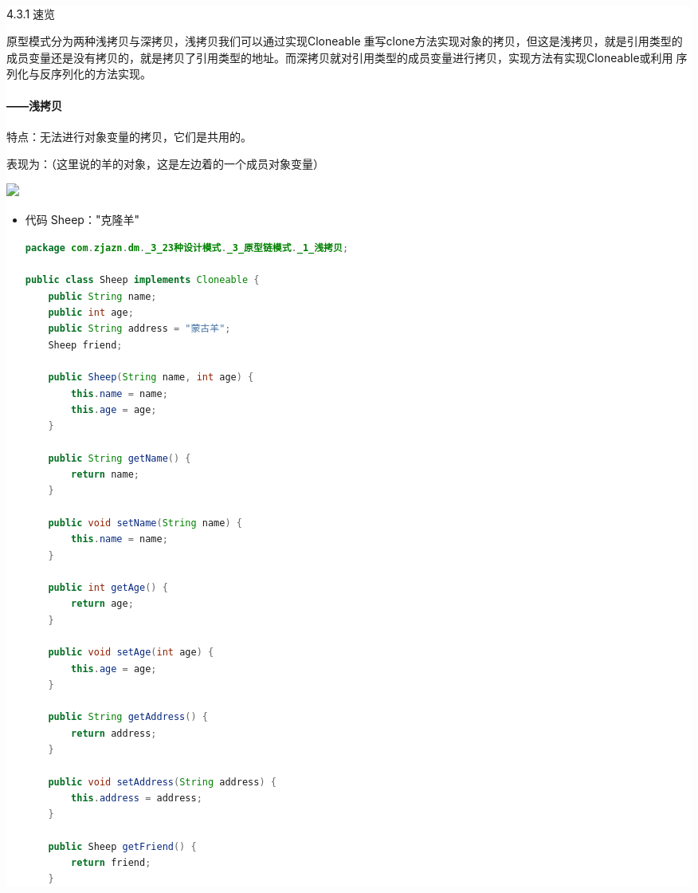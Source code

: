4.3.1 速览

原型模式分为两种浅拷贝与深拷贝，浅拷贝我们可以通过实现Cloneable 重写clone方法实现对象的拷贝，但这是浅拷贝，就是引用类型的成员变量还是没有拷贝的，就是拷贝了引用类型的地址。而深拷贝就对引用类型的成员变量进行拷贝，实现方法有实现Cloneable或利用 序列化与反序列化的方法实现。

#### ——浅拷贝

特点：无法进行对象变量的拷贝，它们是共用的。

表现为：（这里说的羊的对象，这是左边着的一个成员对象变量）

![](https://cdn.jsdelivr.net/gh/18476305640/typora@master/image/16492194508151649219450673.png "")



- 代码
	Sheep："克隆羊"
	```Java
	package com.zjazn.dm._3_23种设计模式._3_原型链模式._1_浅拷贝;
	
	public class Sheep implements Cloneable {
	    public String name;
	    public int age;
	    public String address = "蒙古羊";
	    Sheep friend;
	
	    public Sheep(String name, int age) {
	        this.name = name;
	        this.age = age;
	    }
	
	    public String getName() {
	        return name;
	    }
	
	    public void setName(String name) {
	        this.name = name;
	    }
	
	    public int getAge() {
	        return age;
	    }
	
	    public void setAge(int age) {
	        this.age = age;
	    }
	
	    public String getAddress() {
	        return address;
	    }
	
	    public void setAddress(String address) {
	        this.address = address;
	    }
	
	    public Sheep getFriend() {
	        return friend;
	    }
	